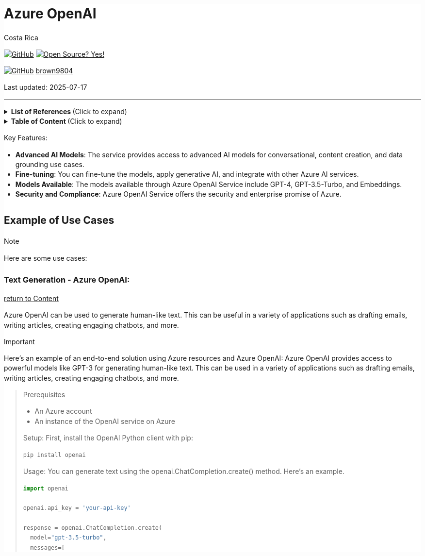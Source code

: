 # Azure OpenAI

Costa Rica

[![GitHub](https://badgen.net/badge/icon/github?icon=github&label)](https://github.com) [![Open Source? Yes!](https://badgen.net/badge/Open%20Source%20%3F/Yes%21/blue?icon=github)](https://github.com/Naereen/badges/)

[![GitHub](https://img.shields.io/badge/--181717?logo=github&logoColor=ffffff)](https://github.com/)
[brown9804](https://github.com/brown9804)

Last updated: 2025-07-17

----------

<details><summary><b>List of References </b> (Click to expand)</summary></details>

<details><summary><b>Table of Content </b> (Click to expand)</summary></details>

Key Features: 
- **Advanced AI Models**: The service provides access to advanced AI models for conversational, content creation, and data grounding use cases.
- **Fine-tuning**: You can fine-tune the models, apply generative AI, and integrate with other Azure AI services.
- **Models Available**: The models available through Azure OpenAI Service include GPT-4, GPT-3.5-Turbo, and Embeddings.
-  **Security and Compliance**: Azure OpenAI Service offers the security and enterprise promise of Azure.

## Example of Use Cases

> [!NOTE]
> Here are some use cases:

### Text Generation - Azure OpenAI:
[return to Content](#content)

Azure OpenAI can be used to generate human-like text. This can be useful in a variety of applications such as drafting emails, writing articles, creating engaging chatbots, and more.

> [!IMPORTANT]
> Here’s an example of an end-to-end solution using Azure resources and Azure OpenAI: Azure OpenAI provides access to powerful models like GPT-3 for generating human-like text. This can be used in a variety of applications such as drafting emails, writing articles, creating engaging chatbots, and more.

> Prerequisites
> - An Azure account
> - An instance of the OpenAI service on Azure
> 
> Setup: First, install the OpenAI Python client with pip:
> 
> ```bash
> pip install openai
> ```
> 
> Usage: You can generate text using the openai.ChatCompletion.create() method. Here’s an example.
> ```python 
> import openai
> 
> openai.api_key = 'your-api-key'
> 
> response = openai.ChatCompletion.create(
>   model="gpt-3.5-turbo",
>   messages=[